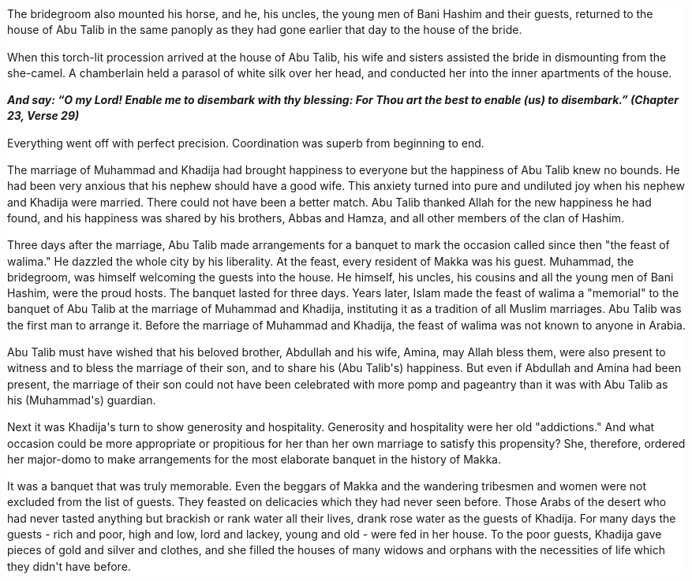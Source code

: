 The bridegroom also mounted his horse, and he, his uncles, the young men
of Bani Hashim and their guests, returned to the house of Abu Talib in
the same panoply as they had gone earlier that day to the house of the
bride.

When this torch-lit procession arrived at the house of Abu Talib, his
wife and sisters assisted the bride in dismounting from the she-camel. A
chamberlain held a parasol of white silk over her head, and conducted
her into the inner apartments of the house.

***And say: “O my Lord! Enable me to disembark with thy blessing: For
Thou art the best to enable (us) to disembark.” (Chapter 23, Verse
29)***

Everything went off with perfect precision. Coordination was superb from
beginning to end.

The marriage of Muhammad and Khadija had brought happiness to everyone
but the happiness of Abu Talib knew no bounds. He had been very anxious
that his nephew should have a good wife. This anxiety turned into pure
and undiluted joy when his nephew and Khadija were married. There could
not have been a better match. Abu Talib thanked Allah for the new
happiness he had found, and his happiness was shared by his brothers,
Abbas and Hamza, and all other members of the clan of Hashim.

Three days after the marriage, Abu Talib made arrangements for a banquet
to mark the occasion called since then "the feast of walima." He dazzled
the whole city by his liberality. At the feast, every resident of Makka
was his guest. Muhammad, the bridegroom, was himself welcoming the
guests into the house. He himself, his uncles, his cousins and all the
young men of Bani Hashim, were the proud hosts. The banquet lasted for
three days. Years later, Islam made the feast of walima a "memorial" to
the banquet of Abu Talib at the marriage of Muhammad and Khadija,
instituting it as a tradition of all Muslim marriages. Abu Talib was the
first man to arrange it. Before the marriage of Muhammad and Khadija,
the feast of walima was not known to anyone in Arabia.

Abu Talib must have wished that his beloved brother, Abdullah and his
wife, Amina, may Allah bless them, were also present to witness and to
bless the marriage of their son, and to share his (Abu Talib's)
happiness. But even if Abdullah and Amina had been present, the marriage
of their son could not have been celebrated with more pomp and pageantry
than it was with Abu Talib as his (Muhammad's) guardian.

Next it was Khadija's turn to show generosity and hospitality.
Generosity and hospitality were her old "addictions." And what occasion
could be more appropriate or propitious for her than her own marriage to
satisfy this propensity? She, therefore, ordered her major-domo to make
arrangements for the most elaborate banquet in the history of Makka.

It was a banquet that was truly memorable. Even the beggars of Makka and
the wandering tribesmen and women were not excluded from the list of
guests. They feasted on delicacies which they had never seen before.
Those Arabs of the desert who had never tasted anything but brackish or
rank water all their lives, drank rose water as the guests of Khadija.
For many days the guests - rich and poor, high and low, lord and lackey,
young and old - were fed in her house. To the poor guests, Khadija gave
pieces of gold and silver and clothes, and she filled the houses of many
widows and orphans with the necessities of life which they didn't have
before.

